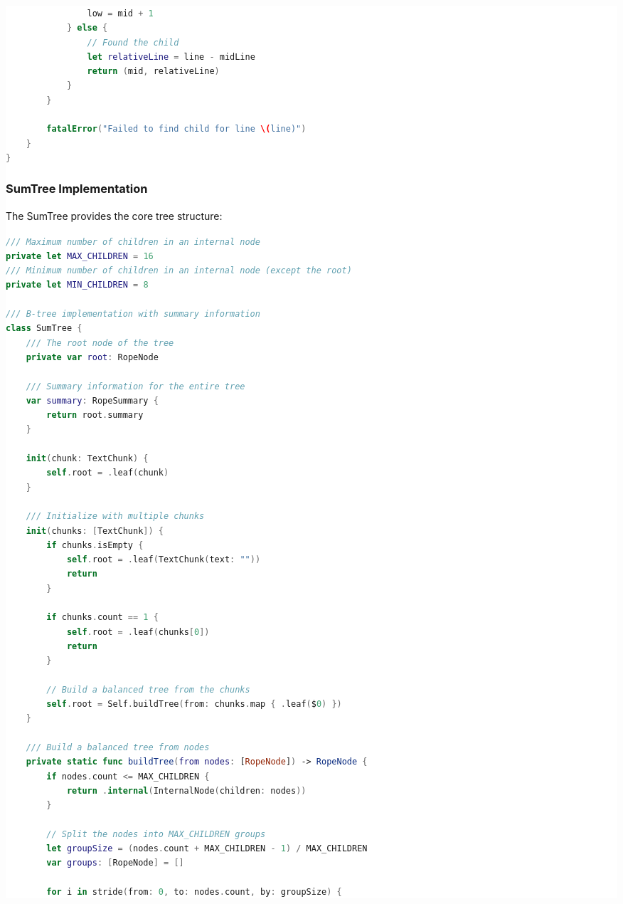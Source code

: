 ```swift
                low = mid + 1
            } else {
                // Found the child
                let relativeLine = line - midLine
                return (mid, relativeLine)
            }
        }
        
        fatalError("Failed to find child for line \(line)")
    }
}
```

### SumTree Implementation

The SumTree provides the core tree structure:

```swift
/// Maximum number of children in an internal node
private let MAX_CHILDREN = 16
/// Minimum number of children in an internal node (except the root)
private let MIN_CHILDREN = 8

/// B-tree implementation with summary information
class SumTree {
    /// The root node of the tree
    private var root: RopeNode
    
    /// Summary information for the entire tree
    var summary: RopeSummary {
        return root.summary
    }
    
    init(chunk: TextChunk) {
        self.root = .leaf(chunk)
    }
    
    /// Initialize with multiple chunks
    init(chunks: [TextChunk]) {
        if chunks.isEmpty {
            self.root = .leaf(TextChunk(text: ""))
            return
        }
        
        if chunks.count == 1 {
            self.root = .leaf(chunks[0])
            return
        }
        
        // Build a balanced tree from the chunks
        self.root = Self.buildTree(from: chunks.map { .leaf($0) })
    }
    
    /// Build a balanced tree from nodes
    private static func buildTree(from nodes: [RopeNode]) -> RopeNode {
        if nodes.count <= MAX_CHILDREN {
            return .internal(InternalNode(children: nodes))
        }
        
        // Split the nodes into MAX_CHILDREN groups
        let groupSize = (nodes.count + MAX_CHILDREN - 1) / MAX_CHILDREN
        var groups: [RopeNode] = []
        
        for i in stride(from: 0, to: nodes.count, by: groupSize) {
```